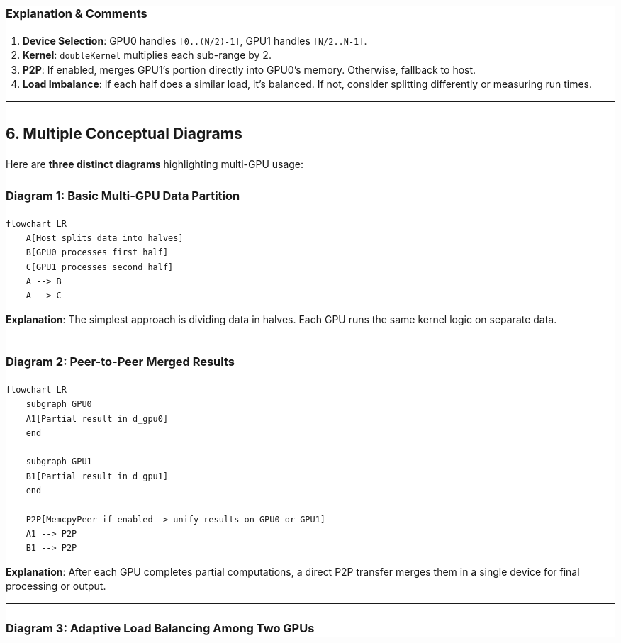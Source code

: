 ### Explanation & Comments
1. **Device Selection**: GPU0 handles `[0..(N/2)-1]`, GPU1 handles `[N/2..N-1]`.  
2. **Kernel**: `doubleKernel` multiplies each sub-range by 2.  
3. **P2P**: If enabled, merges GPU1’s portion directly into GPU0’s memory. Otherwise, fallback to host.  
4. **Load Imbalance**: If each half does a similar load, it’s balanced. If not, consider splitting differently or measuring run times.

---

## 6. Multiple Conceptual Diagrams

Here are **three distinct diagrams** highlighting multi-GPU usage:

### Diagram 1: Basic Multi-GPU Data Partition

```mermaid
flowchart LR
    A[Host splits data into halves]
    B[GPU0 processes first half]
    C[GPU1 processes second half]
    A --> B
    A --> C
```
**Explanation**: The simplest approach is dividing data in halves. Each GPU runs the same kernel logic on separate data.

---

### Diagram 2: Peer-to-Peer Merged Results

```mermaid
flowchart LR
    subgraph GPU0
    A1[Partial result in d_gpu0]
    end

    subgraph GPU1
    B1[Partial result in d_gpu1]
    end

    P2P[MemcpyPeer if enabled -> unify results on GPU0 or GPU1]
    A1 --> P2P
    B1 --> P2P
```
**Explanation**: After each GPU completes partial computations, a direct P2P transfer merges them in a single device for final processing or output.

---

### Diagram 3: Adaptive Load Balancing Among Two GPUs
